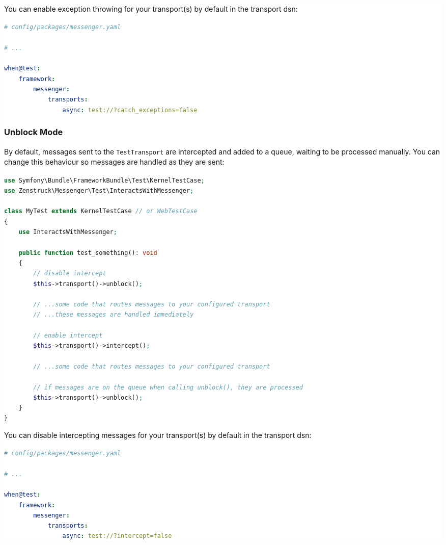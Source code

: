 You can enable exception throwing for your transport(s) by default in the transport dsn:

```yaml
# config/packages/messenger.yaml

# ...

when@test:
    framework:
        messenger:
            transports:
                async: test://?catch_exceptions=false
 ```

### Unblock Mode

By default, messages sent to the `TestTransport` are intercepted and added to a
queue, waiting to be processed manually. You can change this behaviour so messages
are handled as they are sent:

```php
use Symfony\Bundle\FrameworkBundle\Test\KernelTestCase;
use Zenstruck\Messenger\Test\InteractsWithMessenger;

class MyTest extends KernelTestCase // or WebTestCase
{
    use InteractsWithMessenger;

    public function test_something(): void
    {
        // disable intercept
        $this->transport()->unblock();

        // ...some code that routes messages to your configured transport
        // ...these messages are handled immediately

        // enable intercept
        $this->transport()->intercept();

        // ...some code that routes messages to your configured transport

        // if messages are on the queue when calling unblock(), they are processed
        $this->transport()->unblock();
    }
}
```

You can disable intercepting messages for your transport(s) by default in the transport dsn:

```yaml
# config/packages/messenger.yaml

# ...

when@test:
    framework:
        messenger:
            transports:
                async: test://?intercept=false
```
